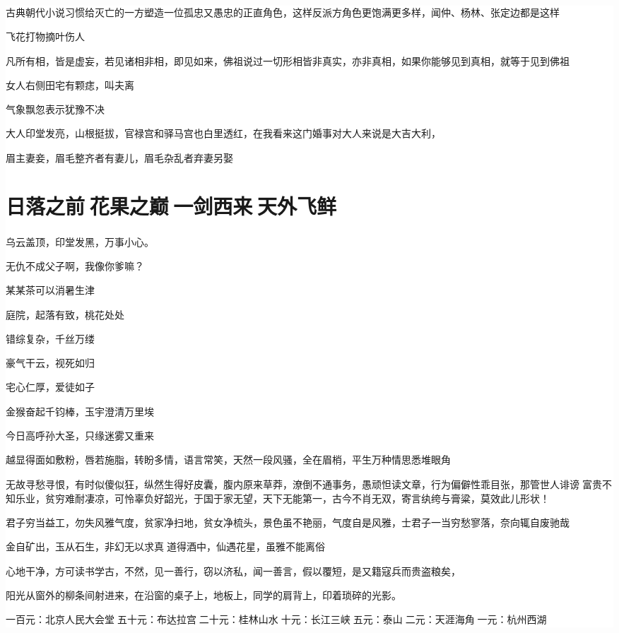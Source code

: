 古典朝代小说习惯给灭亡的一方塑造一位孤忠又愚忠的正直角色，这样反派方角色更饱满更多样，闻仲、杨林、张定边都是这样


飞花打物摘叶伤人

凡所有相，皆是虚妄，若见诸相非相，即见如来，佛祖说过一切形相皆非真实，亦非真相，如果你能够见到真相，就等于见到佛祖


女人右侧田宅有颗痣，叫夫离


气象飘忽表示犹豫不决


大人印堂发亮，山根挺拔，官禄宫和驿马宫也白里透红，在我看来这门婚事对大人来说是大吉大利，

眉主妻妾，眉毛整齐者有妻儿，眉毛杂乱者弃妻另娶



# 日落之前 花果之巅 一剑西来 天外飞鲜



乌云盖顶，印堂发黑，万事小心。

无仇不成父子啊，我像你爹嘛？

某某茶可以消暑生津

庭院，起落有致，桃花处处

错综复杂，千丝万缕

豪气干云，视死如归

宅心仁厚，爱徒如子


金猴奋起千钧棒，玉宇澄清万里埃

今日高呼孙大圣，只缘迷雾又重来

越显得面如敷粉，唇若施脂，转盼多情，语言常笑，天然一段风骚，全在眉梢，平生万种情思悉堆眼角

无故寻愁寻恨，有时似傻似狂，纵然生得好皮囊，腹内原来草莽，潦倒不通事务，愚顽怛读文章，行为偏僻性乖目张，那管世人诽谤
富贵不知乐业，贫穷难耐凄凉，可怜辜负好韶光，于国于家无望，天下无能第一，古今不肖无双，寄言纨绔与膏粱，莫效此儿形状！

君子穷当益工，勿失风雅气度，贫家净扫地，贫女净梳头，景色虽不艳丽，气度自是风雅，士君子一当穷愁寥落，奈向辄自废驰哉

金自矿出，玉从石生，非幻无以求真
道得酒中，仙遇花星，虽雅不能离俗

心地干净，方可读书学古，不然，见一善行，窃以济私，闻一善言，假以覆短，是又籍寇兵而贵盗粮矣，

阳光从窗外的柳条间射进来，在沿窗的桌子上，地板上，同学的肩背上，印着琐碎的光影。

一百元：北京人民大会堂
五十元：布达拉宫
二十元：桂林山水
十元：长江三峡
五元：泰山
二元：天涯海角
一元：杭州西湖
